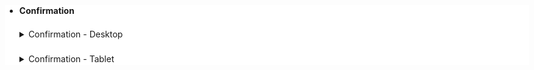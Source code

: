 -   #### Confirmation

    <details><summary>Confirmation - Desktop</summary>
    <img src="docs/readme_images/confirmation-desktop.png">
    </details>
    <br>
     <details><summary>Confirmation - Tablet</summary>